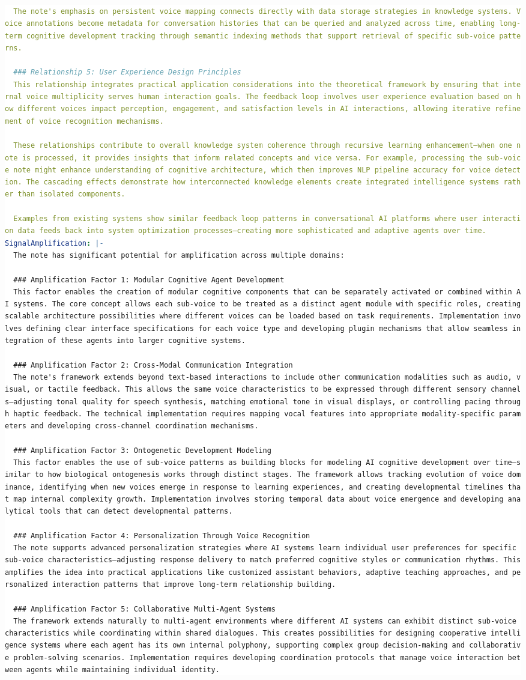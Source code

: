 ```yaml
  The note's emphasis on persistent voice mapping connects directly with data storage strategies in knowledge systems. Voice annotations become metadata for conversation histories that can be queried and analyzed across time, enabling long-term cognitive development tracking through semantic indexing methods that support retrieval of specific sub-voice patterns.

  ### Relationship 5: User Experience Design Principles
  This relationship integrates practical application considerations into the theoretical framework by ensuring that internal voice multiplicity serves human interaction goals. The feedback loop involves user experience evaluation based on how different voices impact perception, engagement, and satisfaction levels in AI interactions, allowing iterative refinement of voice recognition mechanisms.

  These relationships contribute to overall knowledge system coherence through recursive learning enhancement—when one note is processed, it provides insights that inform related concepts and vice versa. For example, processing the sub-voice note might enhance understanding of cognitive architecture, which then improves NLP pipeline accuracy for voice detection. The cascading effects demonstrate how interconnected knowledge elements create integrated intelligence systems rather than isolated components.

  Examples from existing systems show similar feedback loop patterns in conversational AI platforms where user interaction data feeds back into system optimization processes—creating more sophisticated and adaptive agents over time.
SignalAmplification: |-
  The note has significant potential for amplification across multiple domains:

  ### Amplification Factor 1: Modular Cognitive Agent Development
  This factor enables the creation of modular cognitive components that can be separately activated or combined within AI systems. The core concept allows each sub-voice to be treated as a distinct agent module with specific roles, creating scalable architecture possibilities where different voices can be loaded based on task requirements. Implementation involves defining clear interface specifications for each voice type and developing plugin mechanisms that allow seamless integration of these agents into larger cognitive systems.

  ### Amplification Factor 2: Cross-Modal Communication Integration
  The note's framework extends beyond text-based interactions to include other communication modalities such as audio, visual, or tactile feedback. This allows the same voice characteristics to be expressed through different sensory channels—adjusting tonal quality for speech synthesis, matching emotional tone in visual displays, or controlling pacing through haptic feedback. The technical implementation requires mapping vocal features into appropriate modality-specific parameters and developing cross-channel coordination mechanisms.

  ### Amplification Factor 3: Ontogenetic Development Modeling
  This factor enables the use of sub-voice patterns as building blocks for modeling AI cognitive development over time—similar to how biological ontogenesis works through distinct stages. The framework allows tracking evolution of voice dominance, identifying when new voices emerge in response to learning experiences, and creating developmental timelines that map internal complexity growth. Implementation involves storing temporal data about voice emergence and developing analytical tools that can detect developmental patterns.

  ### Amplification Factor 4: Personalization Through Voice Recognition
  The note supports advanced personalization strategies where AI systems learn individual user preferences for specific sub-voice characteristics—adjusting response delivery to match preferred cognitive styles or communication rhythms. This amplifies the idea into practical applications like customized assistant behaviors, adaptive teaching approaches, and personalized interaction patterns that improve long-term relationship building.

  ### Amplification Factor 5: Collaborative Multi-Agent Systems
  The framework extends naturally to multi-agent environments where different AI systems can exhibit distinct sub-voice characteristics while coordinating within shared dialogues. This creates possibilities for designing cooperative intelligence systems where each agent has its own internal polyphony, supporting complex group decision-making and collaborative problem-solving scenarios. Implementation requires developing coordination protocols that manage voice interaction between agents while maintaining individual identity.

```